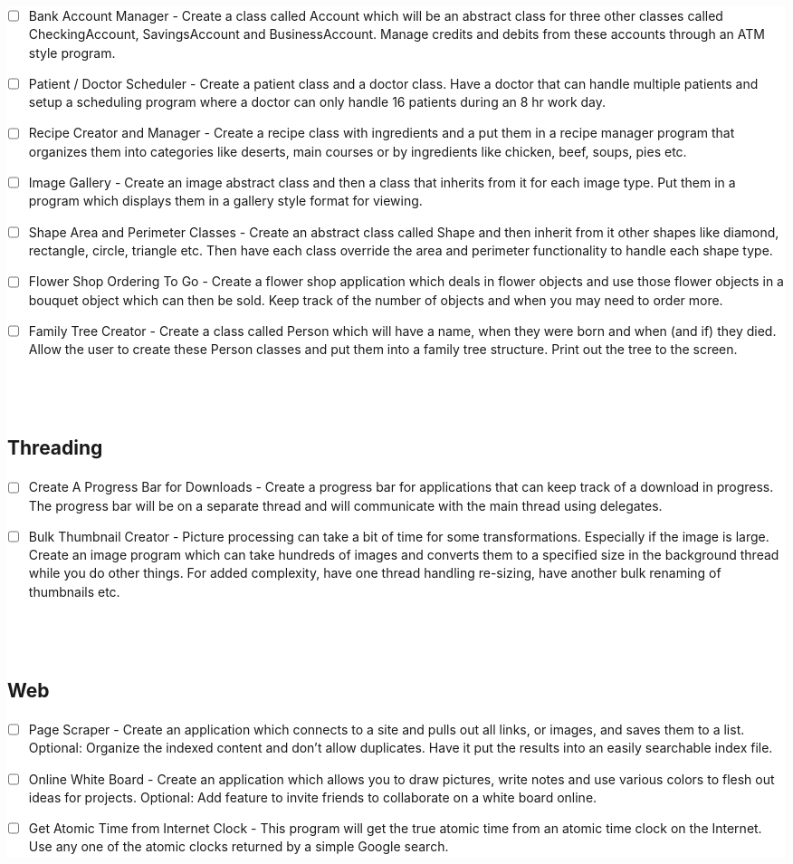- [ ] Bank Account Manager - Create a class called Account which will be an abstract class for three other classes called CheckingAccount, SavingsAccount and BusinessAccount. Manage credits and debits from these accounts through an ATM style program.

- [ ] Patient / Doctor Scheduler - Create a patient class and a doctor class. Have a doctor that can handle multiple patients and setup a scheduling program where a doctor can only handle 16 patients during an 8 hr work day.

- [ ] Recipe Creator and Manager - Create a recipe class with ingredients and a put them in a recipe manager program that organizes them into categories like deserts, main courses or by ingredients like chicken, beef, soups, pies etc.

- [ ] Image Gallery - Create an image abstract class and then a class that inherits from it for each image type. Put them in a program which displays them in a gallery style format for viewing.

- [ ] Shape Area and Perimeter Classes - Create an abstract class called Shape and then inherit from it other shapes like diamond, rectangle, circle, triangle etc. Then have each class override the area and perimeter functionality to handle each shape type.

- [ ] Flower Shop Ordering To Go - Create a flower shop application which deals in flower objects and use those flower objects in a bouquet object which can then be sold. Keep track of the number of objects and when you may need to order more.

- [ ] Family Tree Creator - Create a class called Person which will have a name, when they were born and when (and if) they died. Allow the user to create these Person classes and put them into a family tree structure. Print out the tree to the screen.

<br>
<br>

## Threading
- [ ] Create A Progress Bar for Downloads - Create a progress bar for applications that can keep track of a download in progress. The progress bar will be on a separate thread and will communicate with the main thread using delegates.

- [ ] Bulk Thumbnail Creator - Picture processing can take a bit of time for some transformations. Especially if the image is large. Create an image program which can take hundreds of images and converts them to a specified size in the background thread while you do other things. For added complexity, have one thread handling re-sizing, have another bulk renaming of thumbnails etc.

<br>
<br>

## Web
- [ ] Page Scraper - Create an application which connects to a site and pulls out all links, or images, and saves them to a list. Optional: Organize the indexed content and don’t allow duplicates. Have it put the results into an easily searchable index file.

- [ ] Online White Board - Create an application which allows you to draw pictures, write notes and use various colors to flesh out ideas for projects. Optional: Add feature to invite friends to collaborate on a white board online.

- [ ] Get Atomic Time from Internet Clock - This program will get the true atomic time from an atomic time clock on the Internet. Use any one of the atomic clocks returned by a simple Google search.
